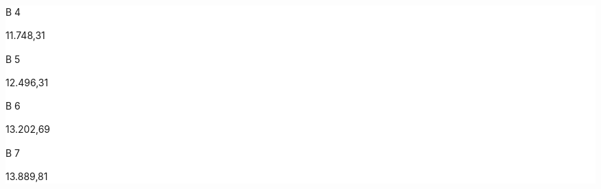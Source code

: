 </tr>

<tr>

<td style="border-right: 0.5pt solid ; border-bottom: 0.5pt solid ; " align="center" valign="top" charoff="50">

B 4

</td>

<td style="border-bottom: 0.5pt solid ; " align="right" valign="top" charoff="50">

11.748,31

</td>

</tr>

<tr>

<td style="border-right: 0.5pt solid ; border-bottom: 0.5pt solid ; " align="center" valign="top" charoff="50">

B 5

</td>

<td style="border-bottom: 0.5pt solid ; " align="right" valign="top" charoff="50">

12.496,31

</td>

</tr>

<tr>

<td style="border-right: 0.5pt solid ; border-bottom: 0.5pt solid ; " align="center" valign="top" charoff="50">

B 6

</td>

<td style="border-bottom: 0.5pt solid ; " align="right" valign="top" charoff="50">

13.202,69

</td>

</tr>

<tr>

<td style="border-right: 0.5pt solid ; border-bottom: 0.5pt solid ; " align="center" valign="top" charoff="50">

B 7

</td>

<td style="border-bottom: 0.5pt solid ; " align="right" valign="top" charoff="50">

13.889,81
